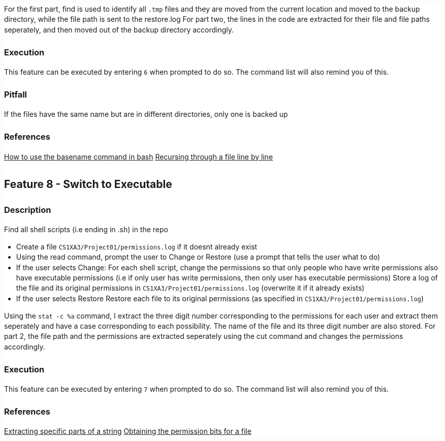 For the first part, find is used to identify all `.tmp` files and they are moved from the current location and moved to the backup directory, while the file path is sent to the restore.log
For part two, the lines in the code are extracted for their file and file paths seperately, and then moved out of the backup directory accordingly.

### Execution

This feature can be executed by entering `6` when prompted to do so. The command list will also
remind you of this.

### Pitfall

If the files have the same name but are in different directories, only one is backed up

### References
[How to use the basename command in bash](https://stackoverflow.com/questions/9011233/for-files-in-directory-only-echo-filename-no-path)
[Recursing through a file line by line](https://www.shellhacks.com/bash-read-file-line-by-line-while-read-line-loop/)

## Feature 8 - Switch to Executable
### Description
Find all shell scripts (i.e ending in .sh) in the repo
* Create a file `CS1XA3/Project01/permissions.log` if it doesnt already exist
* Using the read command, prompt the user to Change or Restore (use a prompt that tells the user
what to do)
* If the user selects Change:
 For each shell script, change the permissions so that only people who have write permissions
also have executable permissions (i.e if only user has write permissions, then only user has
executable permissions)
 Store a log of the file and its original permissions in `CS1XA3/Project01/permissions.log`
(overwrite it if it already exists)
* If the user selects Restore
 Restore each file to its original permissions (as specified in `CS1XA3/Project01/permissions.log`)

Using the `stat -c %a` command, I extract the three digit number corresponding to the permissions for each user and extract them seperately and have a case corresponding to each possibility.
The name of the file and its three digit number are also stored. For part 2, the file path and the permissions are extracted seperately using the cut command and changes the permissions accordingly.

### Execution

This feature can be executed by entering `7` when prompted to do so. The command list will also
remind you of this.

### References
[Extracting specific parts of a string](https://stackoverflow.com/questions/10520623/how-to-split-one-string-into-multiple-variables-in-bash-shell)
[Obtaining the permission bits for a file](https://unix.stackexchange.com/questions/97644/how-to-inspect-group-permissions-of-a-file)
